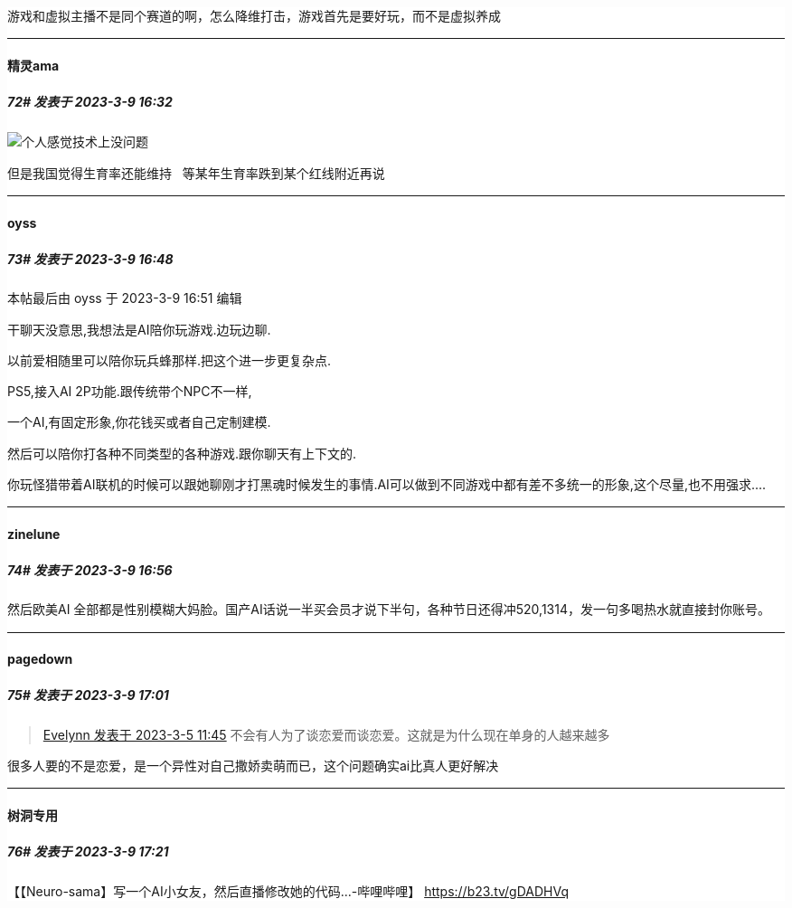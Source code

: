 游戏和虚拟主播不是同个赛道的啊，怎么降维打击，游戏首先是要好玩，而不是虚拟养成


*****

####  精灵ama  
##### 72#       发表于 2023-3-9 16:32

<img src="https://static.saraba1st.com/image/smiley/face2017/067.png" referrerpolicy="no-referrer">个人感觉技术上没问题

但是我国觉得生育率还能维持   等某年生育率跌到某个红线附近再说


*****

####  oyss  
##### 73#       发表于 2023-3-9 16:48

 本帖最后由 oyss 于 2023-3-9 16:51 编辑 

干聊天没意思,我想法是AI陪你玩游戏.边玩边聊.

以前爱相随里可以陪你玩兵蜂那样.把这个进一步更复杂点.

PS5,接入AI 2P功能.跟传统带个NPC不一样,

一个AI,有固定形象,你花钱买或者自己定制建模.

然后可以陪你打各种不同类型的各种游戏.跟你聊天有上下文的.

你玩怪猎带着AI联机的时候可以跟她聊刚才打黑魂时候发生的事情.AI可以做到不同游戏中都有差不多统一的形象,这个尽量,也不用强求....


*****

####  zinelune  
##### 74#       发表于 2023-3-9 16:56

然后欧美AI 全部都是性别模糊大妈脸。国产AI话说一半买会员才说下半句，各种节日还得冲520,1314，发一句多喝热水就直接封你账号。

*****

####  pagedown  
##### 75#       发表于 2023-3-9 17:01

<blockquote><a href="httphttps://bbs.saraba1st.com/2b/forum.php?mod=redirect&amp;goto=findpost&amp;pid=59970913&amp;ptid=2122577" target="_blank">Evelynn 发表于 2023-3-5 11:45</a>
不会有人为了谈恋爱而谈恋爱。这就是为什么现在单身的人越来越多</blockquote>
很多人要的不是恋爱，是一个异性对自己撒娇卖萌而已，这个问题确实ai比真人更好解决


*****

####  树洞专用  
##### 76#       发表于 2023-3-9 17:21

【【Neuro-sama】写一个AI小女友，然后直播修改她的代码...-哔哩哔哩】 https://b23.tv/gDADHVq
